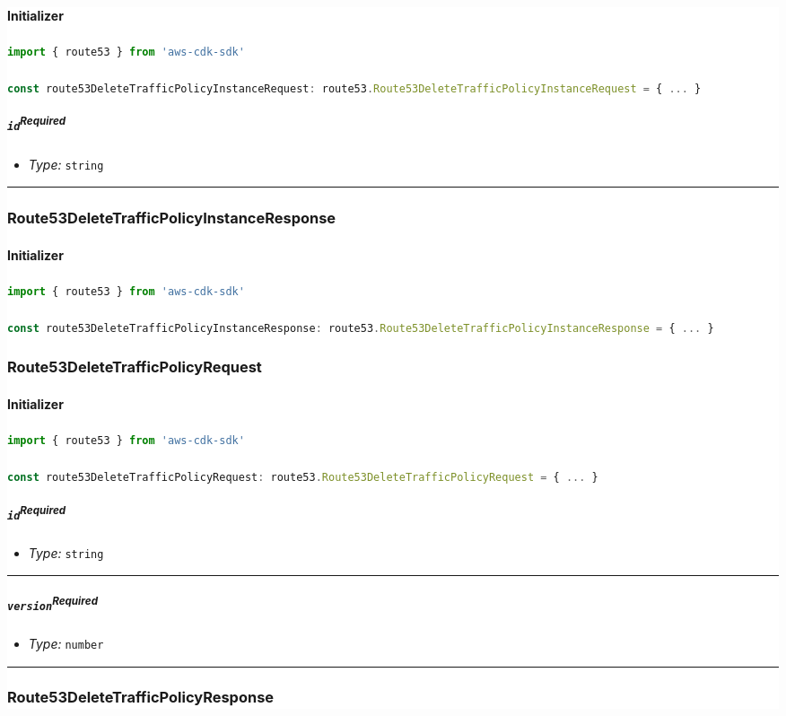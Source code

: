 #### Initializer <a name="[object Object].Initializer"></a>

```typescript
import { route53 } from 'aws-cdk-sdk'

const route53DeleteTrafficPolicyInstanceRequest: route53.Route53DeleteTrafficPolicyInstanceRequest = { ... }
```

##### `id`<sup>Required</sup> <a name="aws-cdk-sdk.route53.Route53DeleteTrafficPolicyInstanceRequest.property.id"></a>

- *Type:* `string`

---

### Route53DeleteTrafficPolicyInstanceResponse <a name="aws-cdk-sdk.route53.Route53DeleteTrafficPolicyInstanceResponse"></a>

#### Initializer <a name="[object Object].Initializer"></a>

```typescript
import { route53 } from 'aws-cdk-sdk'

const route53DeleteTrafficPolicyInstanceResponse: route53.Route53DeleteTrafficPolicyInstanceResponse = { ... }
```

### Route53DeleteTrafficPolicyRequest <a name="aws-cdk-sdk.route53.Route53DeleteTrafficPolicyRequest"></a>

#### Initializer <a name="[object Object].Initializer"></a>

```typescript
import { route53 } from 'aws-cdk-sdk'

const route53DeleteTrafficPolicyRequest: route53.Route53DeleteTrafficPolicyRequest = { ... }
```

##### `id`<sup>Required</sup> <a name="aws-cdk-sdk.route53.Route53DeleteTrafficPolicyRequest.property.id"></a>

- *Type:* `string`

---

##### `version`<sup>Required</sup> <a name="aws-cdk-sdk.route53.Route53DeleteTrafficPolicyRequest.property.version"></a>

- *Type:* `number`

---

### Route53DeleteTrafficPolicyResponse <a name="aws-cdk-sdk.route53.Route53DeleteTrafficPolicyResponse"></a>
